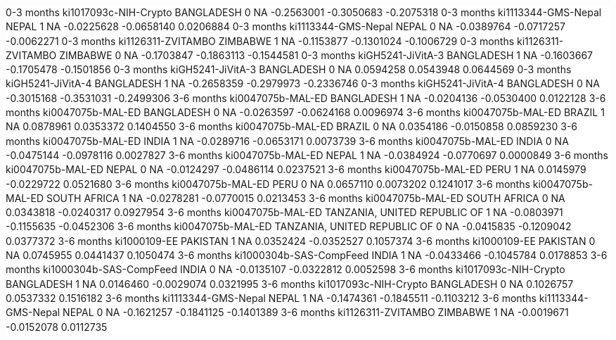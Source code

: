 0-3 months     ki1017093c-NIH-Crypto     BANGLADESH                     0                    NA                -0.2563001   -0.3050683   -0.2075318
0-3 months     ki1113344-GMS-Nepal       NEPAL                          1                    NA                -0.0225628   -0.0658140    0.0206884
0-3 months     ki1113344-GMS-Nepal       NEPAL                          0                    NA                -0.0389764   -0.0717257   -0.0062271
0-3 months     ki1126311-ZVITAMBO        ZIMBABWE                       1                    NA                -0.1153877   -0.1301024   -0.1006729
0-3 months     ki1126311-ZVITAMBO        ZIMBABWE                       0                    NA                -0.1703847   -0.1863113   -0.1544581
0-3 months     kiGH5241-JiVitA-3         BANGLADESH                     1                    NA                -0.1603667   -0.1705478   -0.1501856
0-3 months     kiGH5241-JiVitA-3         BANGLADESH                     0                    NA                 0.0594258    0.0543948    0.0644569
0-3 months     kiGH5241-JiVitA-4         BANGLADESH                     1                    NA                -0.2658359   -0.2979973   -0.2336746
0-3 months     kiGH5241-JiVitA-4         BANGLADESH                     0                    NA                -0.3015168   -0.3531031   -0.2499306
3-6 months     ki0047075b-MAL-ED         BANGLADESH                     1                    NA                -0.0204136   -0.0530400    0.0122128
3-6 months     ki0047075b-MAL-ED         BANGLADESH                     0                    NA                -0.0263597   -0.0624168    0.0096974
3-6 months     ki0047075b-MAL-ED         BRAZIL                         1                    NA                 0.0878961    0.0353372    0.1404550
3-6 months     ki0047075b-MAL-ED         BRAZIL                         0                    NA                 0.0354186   -0.0150858    0.0859230
3-6 months     ki0047075b-MAL-ED         INDIA                          1                    NA                -0.0289716   -0.0653171    0.0073739
3-6 months     ki0047075b-MAL-ED         INDIA                          0                    NA                -0.0475144   -0.0978116    0.0027827
3-6 months     ki0047075b-MAL-ED         NEPAL                          1                    NA                -0.0384924   -0.0770697    0.0000849
3-6 months     ki0047075b-MAL-ED         NEPAL                          0                    NA                -0.0124297   -0.0486114    0.0237521
3-6 months     ki0047075b-MAL-ED         PERU                           1                    NA                 0.0145979   -0.0229722    0.0521680
3-6 months     ki0047075b-MAL-ED         PERU                           0                    NA                 0.0657110    0.0073202    0.1241017
3-6 months     ki0047075b-MAL-ED         SOUTH AFRICA                   1                    NA                -0.0278281   -0.0770015    0.0213453
3-6 months     ki0047075b-MAL-ED         SOUTH AFRICA                   0                    NA                 0.0343818   -0.0240317    0.0927954
3-6 months     ki0047075b-MAL-ED         TANZANIA, UNITED REPUBLIC OF   1                    NA                -0.0803971   -0.1155635   -0.0452306
3-6 months     ki0047075b-MAL-ED         TANZANIA, UNITED REPUBLIC OF   0                    NA                -0.0415835   -0.1209042    0.0377372
3-6 months     ki1000109-EE              PAKISTAN                       1                    NA                 0.0352424   -0.0352527    0.1057374
3-6 months     ki1000109-EE              PAKISTAN                       0                    NA                 0.0745955    0.0441437    0.1050474
3-6 months     ki1000304b-SAS-CompFeed   INDIA                          1                    NA                -0.0433466   -0.1045784    0.0178853
3-6 months     ki1000304b-SAS-CompFeed   INDIA                          0                    NA                -0.0135107   -0.0322812    0.0052598
3-6 months     ki1017093c-NIH-Crypto     BANGLADESH                     1                    NA                 0.0146460   -0.0029074    0.0321995
3-6 months     ki1017093c-NIH-Crypto     BANGLADESH                     0                    NA                 0.1026757    0.0537332    0.1516182
3-6 months     ki1113344-GMS-Nepal       NEPAL                          1                    NA                -0.1474361   -0.1845511   -0.1103212
3-6 months     ki1113344-GMS-Nepal       NEPAL                          0                    NA                -0.1621257   -0.1841125   -0.1401389
3-6 months     ki1126311-ZVITAMBO        ZIMBABWE                       1                    NA                -0.0019671   -0.0152078    0.0112735